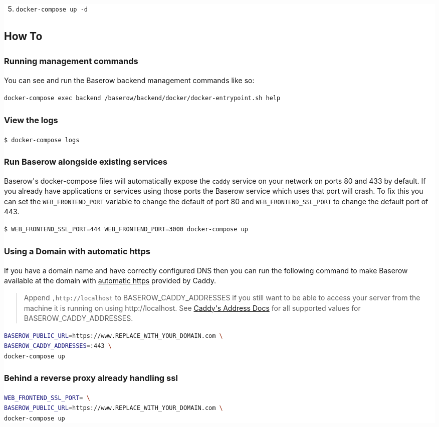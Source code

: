 5. `docker-compose up -d`

## How To

### Running management commands

You can see and run the Baserow backend management commands like so:

```bash
docker-compose exec backend /baserow/backend/docker/docker-entrypoint.sh help
```

### View the logs

```bash
$ docker-compose logs 
```

### Run Baserow alongside existing services

Baserow's docker-compose files will automatically expose the `caddy` service on your
network on ports 80 and 433 by default. If you already have applications or services
using those ports the Baserow service which uses that port will crash. To fix this you
can set the `WEB_FRONTEND_PORT` variable to change the default of port 80 and
`WEB_FRONTEND_SSL_PORT` to change the default port of 443.

```bash
$ WEB_FRONTEND_SSL_PORT=444 WEB_FRONTEND_PORT=3000 docker-compose up 
```

### Using a Domain with automatic https

If you have a domain name and have correctly configured DNS then you can run the
following command to make Baserow available at the domain with
[automatic https](https://caddyserver.com/docs/automatic-https#overview) provided by
Caddy.

> Append `,http://localhost` to BASEROW_CADDY_ADDRESSES if you still want to be able to
> access your server from the machine it is running on using http://localhost. See
> [Caddy's Address Docs](https://caddyserver.com/docs/caddyfile/concepts#addresses)
> for all supported values for BASEROW_CADDY_ADDRESSES.

```bash
BASEROW_PUBLIC_URL=https://www.REPLACE_WITH_YOUR_DOMAIN.com \
BASEROW_CADDY_ADDRESSES=:443 \
docker-compose up
```

### Behind a reverse proxy already handling ssl

```bash
WEB_FRONTEND_SSL_PORT= \
BASEROW_PUBLIC_URL=https://www.REPLACE_WITH_YOUR_DOMAIN.com \
docker-compose up
```
